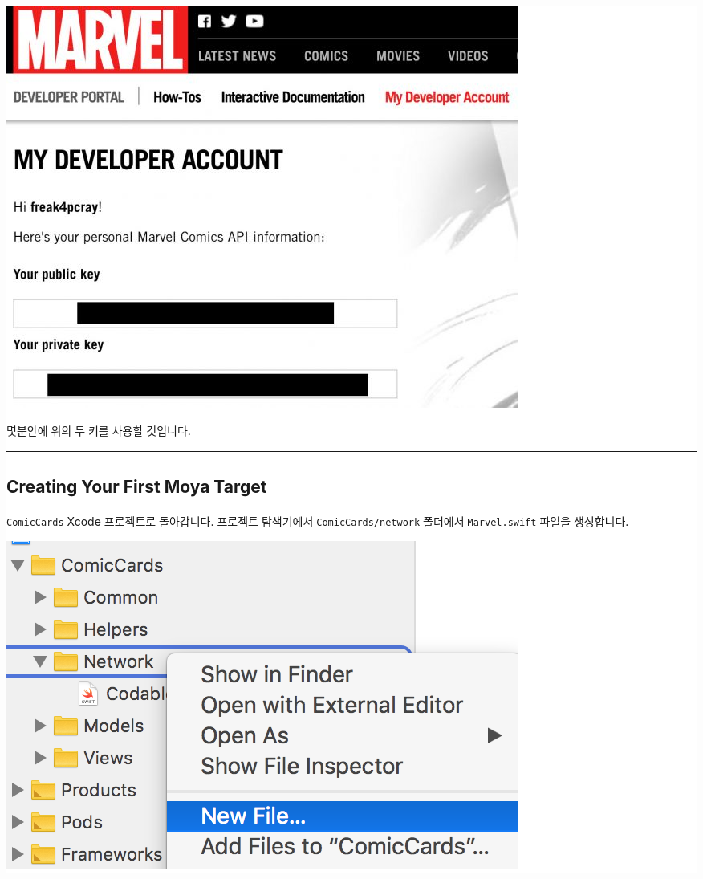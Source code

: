 ![](/assets/post_img/posts/Moya-Tutorial-6.jpg)

몇분안에 위의 두 키를 사용할 것입니다.

---

<div id='section-id-110'/>

## Creating Your First Moya Target

`ComicCards` Xcode 프로젝트로 돌아갑니다. 프로젝트 탐색기에서 `ComicCards/network` 폴더에서 `Marvel.swift` 파일을 생성합니다. 

![](/assets/post_img/posts/Moya-Tutorial-7.png)
